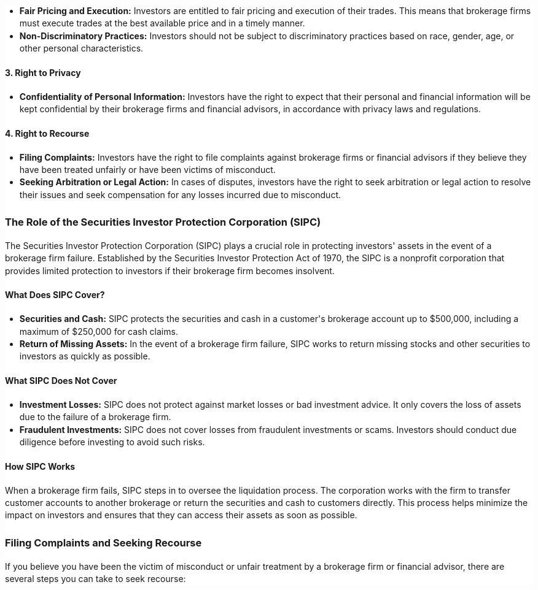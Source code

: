 - **Fair Pricing and Execution:** Investors are entitled to fair pricing and execution of their trades. This means that brokerage firms must execute trades at the best available price and in a timely manner.
- **Non-Discriminatory Practices:** Investors should not be subject to discriminatory practices based on race, gender, age, or other personal characteristics.

#### 3. Right to Privacy

- **Confidentiality of Personal Information:** Investors have the right to expect that their personal and financial information will be kept confidential by their brokerage firms and financial advisors, in accordance with privacy laws and regulations.

#### 4. Right to Recourse

- **Filing Complaints:** Investors have the right to file complaints against brokerage firms or financial advisors if they believe they have been treated unfairly or have been victims of misconduct.
- **Seeking Arbitration or Legal Action:** In cases of disputes, investors have the right to seek arbitration or legal action to resolve their issues and seek compensation for any losses incurred due to misconduct.

### The Role of the Securities Investor Protection Corporation (SIPC)

The Securities Investor Protection Corporation (SIPC) plays a crucial role in protecting investors' assets in the event of a brokerage firm failure. Established by the Securities Investor Protection Act of 1970, the SIPC is a nonprofit corporation that provides limited protection to investors if their brokerage firm becomes insolvent.

#### What Does SIPC Cover?

- **Securities and Cash:** SIPC protects the securities and cash in a customer's brokerage account up to $500,000, including a maximum of $250,000 for cash claims.
- **Return of Missing Assets:** In the event of a brokerage firm failure, SIPC works to return missing stocks and other securities to investors as quickly as possible.

#### What SIPC Does Not Cover

- **Investment Losses:** SIPC does not protect against market losses or bad investment advice. It only covers the loss of assets due to the failure of a brokerage firm.
- **Fraudulent Investments:** SIPC does not cover losses from fraudulent investments or scams. Investors should conduct due diligence before investing to avoid such risks.

#### How SIPC Works

When a brokerage firm fails, SIPC steps in to oversee the liquidation process. The corporation works with the firm to transfer customer accounts to another brokerage or return the securities and cash to customers directly. This process helps minimize the impact on investors and ensures that they can access their assets as soon as possible.

### Filing Complaints and Seeking Recourse

If you believe you have been the victim of misconduct or unfair treatment by a brokerage firm or financial advisor, there are several steps you can take to seek recourse:
